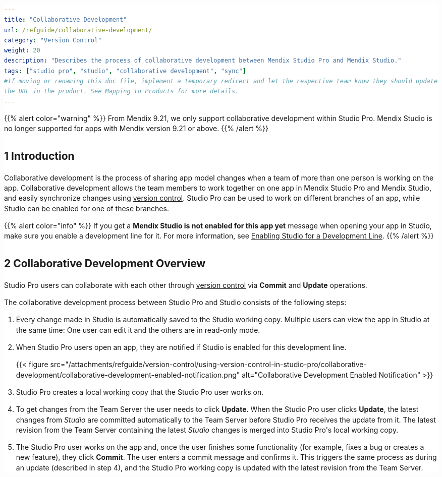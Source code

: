 ```yaml
---
title: "Collaborative Development"
url: /refguide/collaborative-development/
category: "Version Control"
weight: 20
description: "Describes the process of collaborative development between Mendix Studio Pro and Mendix Studio."
tags: ["studio pro", "studio", "collaborative development", "sync"]
#If moving or renaming this doc file, implement a temporary redirect and let the respective team know they should update the URL in the product. See Mapping to Products for more details.
---
```


{{% alert color="warning" %}}
From Mendix 9.21, we only support collaborative development within Studio Pro. Mendix Studio is no longer supported for apps with Mendix version 9.21 or above. 
{{% /alert %}}

## 1 Introduction 

Collaborative development is the process of sharing app model changes when a team of more than one person is working on the app. Collaborative development allows the team members to work together on one app in Mendix Studio Pro and Mendix Studio, and easily synchronize changes using [version control](/refguide/version-control/). Studio Pro can be used to work on different branches of an app, while Studio can be enabled for one of these branches. 

{{% alert color="info" %}}
If you get a **Mendix Studio is not enabled for this app yet** message when opening your app in Studio, make sure you enable a development line for it. For more information, see [Enabling Studio for a Development Line](#active-branch).
{{% /alert %}}

## 2 Collaborative Development Overview

Studio Pro users can collaborate with each other through [version control](/refguide/version-control/) via **Commit** and **Update** operations. 

The collaborative development process between Studio Pro and Studio consists of the following steps:

1. Every change made in Studio is automatically saved to the Studio working copy. Multiple users can view the app in Studio at the same time: One user can edit it and the others are in read-only mode. 
2. When Studio Pro users open an app, they are notified if Studio is enabled for this development line. 

    {{< figure src="/attachments/refguide/version-control/using-version-control-in-studio-pro/collaborative-development/collaborative-development-enabled-notification.png" alt="Collaborative Development Enabled Notification" >}}

3. Studio Pro creates a local working copy that the Studio Pro user works on. 
4. To get changes from the Team Server the user needs to click **Update**. When the Studio Pro user clicks **Update**, the latest changes from *Studio* are committed automatically to the Team Server before Studio Pro receives the update from it. The latest revision from the Team Server containing the latest *Studio* changes is merged into Studio Pro's local working copy. 
5. The Studio Pro user works on the app and, once the user finishes some functionality (for example, fixes a bug or creates a new feature), they click **Commit**. The user enters a commit message and confirms it. This triggers the same process as during an update (described in step 4), and the Studio Pro working copy is updated with the latest revision from the Team Server.<br/>
